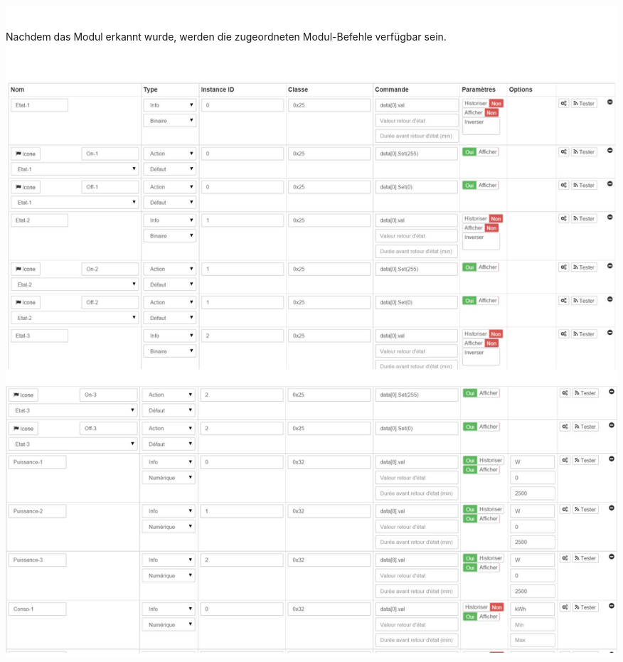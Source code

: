  

Nachdem das Modul erkannt wurde, werden die zugeordneten Modul-Befehle verfügbar sein.

 

![Commandes](../images/greenwave.powernode/commandes.jpg)

![Commandes](../images/greenwave.powernode/commandes2.jpg)
